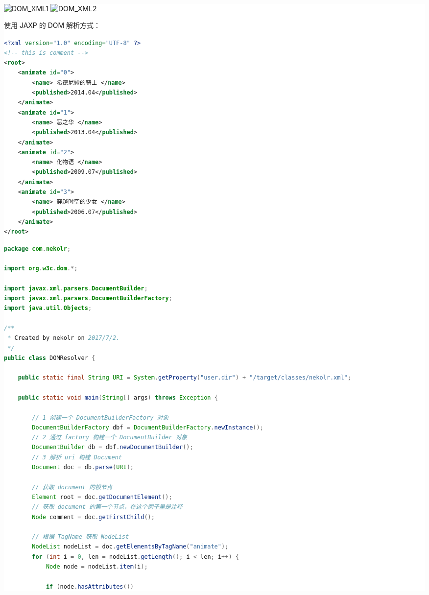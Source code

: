 ![DOM_XML1](https://cdn.jsdelivr.net/gh/nekolr/image-hosting@201911241944/2018/04/14/ROd.png)
![DOM_XML2](https://cdn.jsdelivr.net/gh/nekolr/image-hosting@201911241944/2018/04/14/W0W.png)
		
使用 JAXP 的 DOM 解析方式：		
		
```xml
<?xml version="1.0" encoding="UTF-8" ?>
<!-- this is comment -->
<root>
    <animate id="0">
        <name> 希德尼娅的骑士 </name>
        <published>2014.04</published>
    </animate>
    <animate id="1">
        <name> 恶之华 </name>
        <published>2013.04</published>
    </animate>
    <animate id="2">
        <name> 化物语 </name>
        <published>2009.07</published>
    </animate>
    <animate id="3">
        <name> 穿越时空的少女 </name>
        <published>2006.07</published>
    </animate>
</root>
```

```java
package com.nekolr;

import org.w3c.dom.*;

import javax.xml.parsers.DocumentBuilder;
import javax.xml.parsers.DocumentBuilderFactory;
import java.util.Objects;

/**
 * Created by nekolr on 2017/7/2.
 */
public class DOMResolver {

    public static final String URI = System.getProperty("user.dir") + "/target/classes/nekolr.xml";

    public static void main(String[] args) throws Exception {

        // 1 创建一个 DocumentBuilderFactory 对象
        DocumentBuilderFactory dbf = DocumentBuilderFactory.newInstance();
        // 2 通过 factory 构建一个 DocumentBuilder 对象
        DocumentBuilder db = dbf.newDocumentBuilder();
        // 3 解析 uri 构建 Document
        Document doc = db.parse(URI);

        // 获取 document 的根节点
        Element root = doc.getDocumentElement();
        // 获取 document 的第一个节点，在这个例子里是注释
        Node comment = doc.getFirstChild();

        // 根据 TagName 获取 NodeList
        NodeList nodeList = doc.getElementsByTagName("animate");
        for (int i = 0, len = nodeList.getLength(); i < len; i++) {
            Node node = nodeList.item(i);

            if (node.hasAttributes())
```